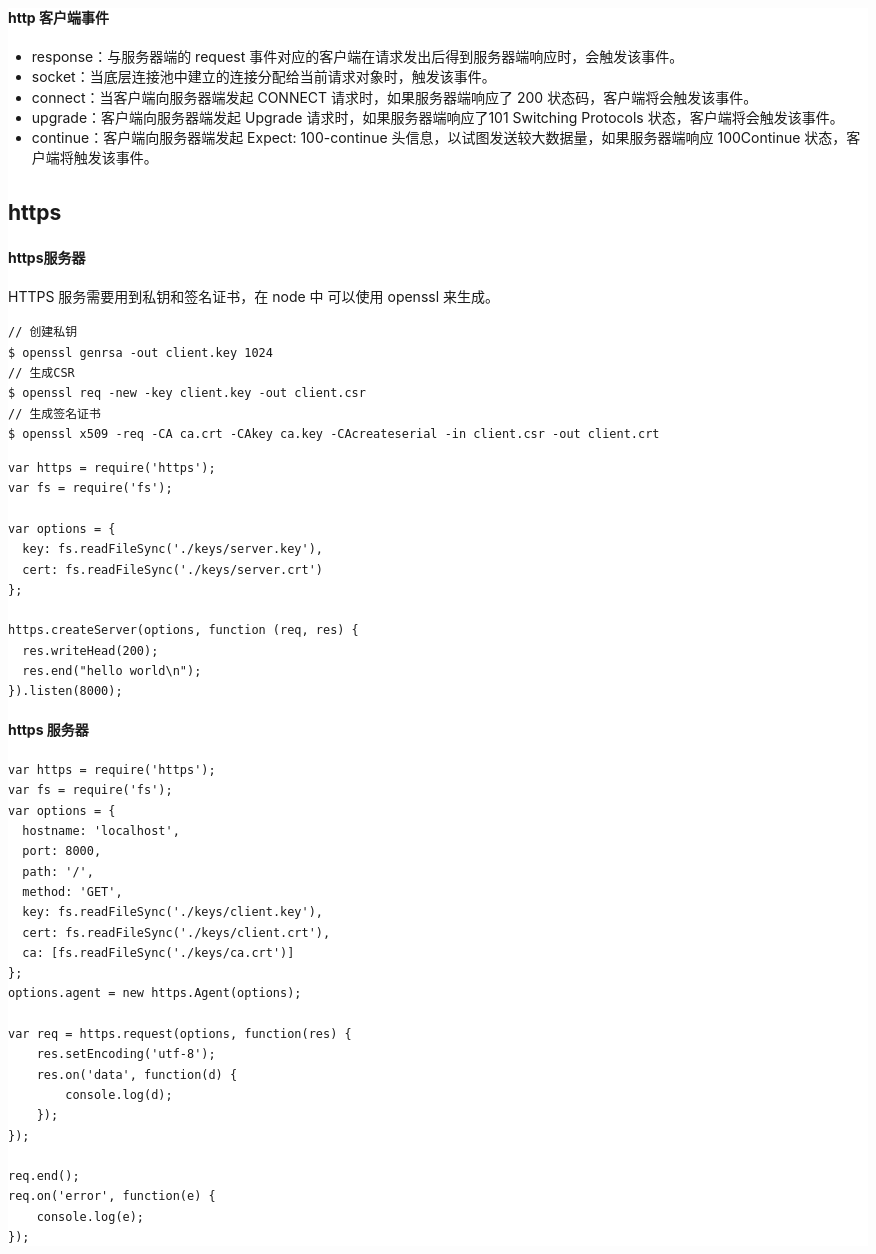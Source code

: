 #### http 客户端事件

- response：与服务器端的 request 事件对应的客户端在请求发出后得到服务器端响应时，会触发该事件。
- socket：当底层连接池中建立的连接分配给当前请求对象时，触发该事件。
- connect：当客户端向服务器端发起 CONNECT 请求时，如果服务器端响应了 200 状态码，客户端将会触发该事件。
- upgrade：客户端向服务器端发起 Upgrade 请求时，如果服务器端响应了101 Switching Protocols 状态，客户端将会触发该事件。
- continue：客户端向服务器端发起 Expect: 100-continue 头信息，以试图发送较大数据量，如果服务器端响应 100Continue 状态，客户端将触发该事件。



## https

#### https服务器

HTTPS 服务需要用到私钥和签名证书，在 node 中 可以使用 openssl 来生成。

```
// 创建私钥
$ openssl genrsa -out client.key 1024
// 生成CSR
$ openssl req -new -key client.key -out client.csr
// 生成签名证书
$ openssl x509 -req -CA ca.crt -CAkey ca.key -CAcreateserial -in client.csr -out client.crt
```

```
var https = require('https');
var fs = require('fs');

var options = {
  key: fs.readFileSync('./keys/server.key'),
  cert: fs.readFileSync('./keys/server.crt')
};

https.createServer(options, function (req, res) {
  res.writeHead(200);
  res.end("hello world\n");
}).listen(8000);
```

#### https 服务器

```
var https = require('https');
var fs = require('fs');
var options = {
  hostname: 'localhost',
  port: 8000,
  path: '/',
  method: 'GET',
  key: fs.readFileSync('./keys/client.key'),
  cert: fs.readFileSync('./keys/client.crt'),
  ca: [fs.readFileSync('./keys/ca.crt')]
};
options.agent = new https.Agent(options);

var req = https.request(options, function(res) {
	res.setEncoding('utf-8');
	res.on('data', function(d) {
		console.log(d);
	});
});

req.end();
req.on('error', function(e) {
	console.log(e);
});
```